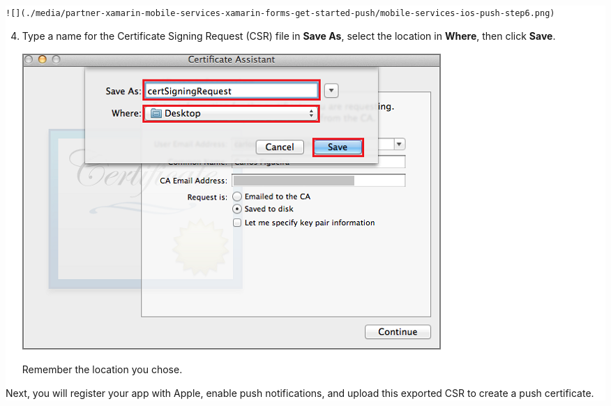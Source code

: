     ![](./media/partner-xamarin-mobile-services-xamarin-forms-get-started-push/mobile-services-ios-push-step6.png)
4. Type a name for the Certificate Signing Request (CSR) file in **Save As**, select the location in **Where**, then click **Save**.
   
    ![](./media/partner-xamarin-mobile-services-xamarin-forms-get-started-push/mobile-services-ios-push-step7.png)
   
    Remember the location you chose.

Next, you will register your app with Apple, enable push notifications, and upload this exported CSR to create a push certificate.
